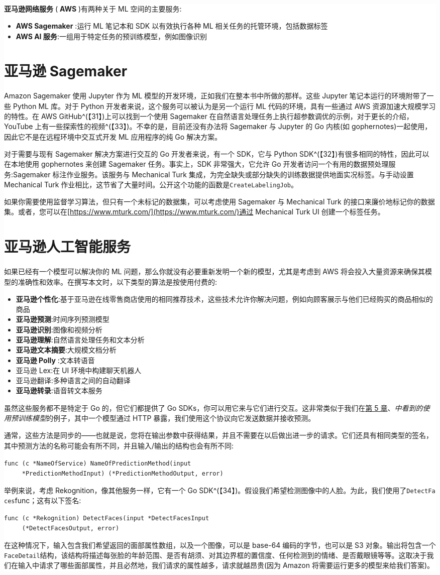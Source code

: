 **亚马逊网络服务** ( **AWS** )有两种关于 ML 空间的主要服务:

*   **AWS Sagemaker** :运行 ML 笔记本和 SDK 以有效执行各种 ML 相关任务的托管环境，包括数据标签
*   **AWS AI 服务**:一组用于特定任务的预训练模型，例如图像识别

<title>Amazon Sagemaker</title>  

# 亚马逊 Sagemaker

Amazon Sagemaker 使用 Jupyter 作为 ML 模型的开发环境，正如我们在整本书中所做的那样。这些 Jupyter 笔记本运行的环境附带了一些 Python ML 库。对于 Python 开发者来说，这个服务可以被认为是另一个运行 ML 代码的环境，具有一些通过 AWS 资源加速大规模学习的特性。在 AWS GitHub^(【31】)上可以找到一个使用 Sagemaker 在自然语言处理任务上执行超参数调优的示例，对于更长的介绍，YouTube 上有一些探索性的视频^(【33】)。不幸的是，目前还没有办法将 Sagemaker 与 Jupyter 的 Go 内核(如 gophernotes)一起使用，因此它不是在远程环境中交互式开发 ML 应用程序的纯 Go 解决方案。

对于需要与现有 Sagemaker 解决方案进行交互的 Go 开发者来说，有一个 SDK，它与 Python SDK^(【32】)有很多相同的特性，因此可以在本地使用 gophernotes 来创建 Sagemaker 任务。事实上，SDK 非常强大，它允许 Go 开发者访问一个有用的数据预处理服务:Sagemaker 标注作业服务。该服务与 Mechanical Turk 集成，为完全缺失或部分缺失的训练数据提供地面实况标签。与手动设置 Mechanical Turk 作业相比，这节省了大量时间。公开这个功能的函数是`CreateLabelingJob`。

如果你需要使用监督学习算法，但只有一个未标记的数据集，可以考虑使用 Sagemaker 与 Mechanical Turk 的接口来廉价地标记你的数据集。或者，您可以在[https://www.mturk.com/](https://www.mturk.com/)通过 Mechanical Turk UI 创建一个标签任务。

<title>Amazon AI Services</title>  

# 亚马逊人工智能服务

如果已经有一个模型可以解决你的 ML 问题，那么你就没有必要重新发明一个新的模型，尤其是考虑到 AWS 将会投入大量资源来确保其模型的准确性和效率。在撰写本文时，以下类型的算法是按使用付费的:

*   **亚马逊个性化**:基于亚马逊在线零售商店使用的相同推荐技术，这些技术允许你解决问题，例如向顾客展示与他们已经购买的商品相似的商品
*   **亚马逊预测**:时间序列预测模型
*   **亚马逊识别**:图像和视频分析
*   **亚马逊理解**:自然语言处理任务和文本分析
*   **亚马逊文本摘要**:大规模文档分析
*   **亚马逊 Polly** :文本转语音
*   亚马逊 Lex:在 UI 环境中构建聊天机器人
*   亚马逊翻译:多种语言之间的自动翻译
*   **亚马逊转录**:语音转文本服务

虽然这些服务都不是特定于 Go 的，但它们都提供了 Go SDKs，你可以用它来与它们进行交互。这非常类似于我们在[第 5 章](815e42bb-64e4-4f04-9dbd-c58af28f2580.xhtml)、*中看到的使用预训练模型*的例子，其中一个模型通过 HTTP 暴露，我们使用这个协议向它发送数据并接收预测。

通常，这些方法是同步的——也就是说，您将在输出参数中获得结果，并且不需要在以后做出进一步的请求。它们还具有相同类型的签名，其中预测方法的名称可能会有所不同，并且输入/输出的结构也会有所不同:

```
func (c *NameOfService) NameOfPredictionMethod(input
     *PredictionMethodInput) (*PredictionMethodOutput, error)
```

举例来说，考虑 Rekognition，像其他服务一样，它有一个 Go SDK^(【34】)。假设我们希望检测图像中的人脸。为此，我们使用了`DetectFaces`func；这有以下签名:

```
func (c *Rekognition) DetectFaces(input *DetectFacesInput
     (*DetectFacesOutput, error)
```

在这种情况下，输入包含我们希望返回的面部属性数组，以及一个图像，可以是 base-64 编码的字节，也可以是 S3 对象。输出将包含一个`FaceDetail`结构，该结构将描述每张脸的年龄范围、是否有胡须、对其边界框的置信度、任何检测到的情绪、是否戴眼镜等等。这取决于我们在输入中请求了哪些面部属性，并且必然地，我们请求的属性越多，请求就越昂贵(因为 Amazon 将需要运行更多的模型来给我们答案)。
